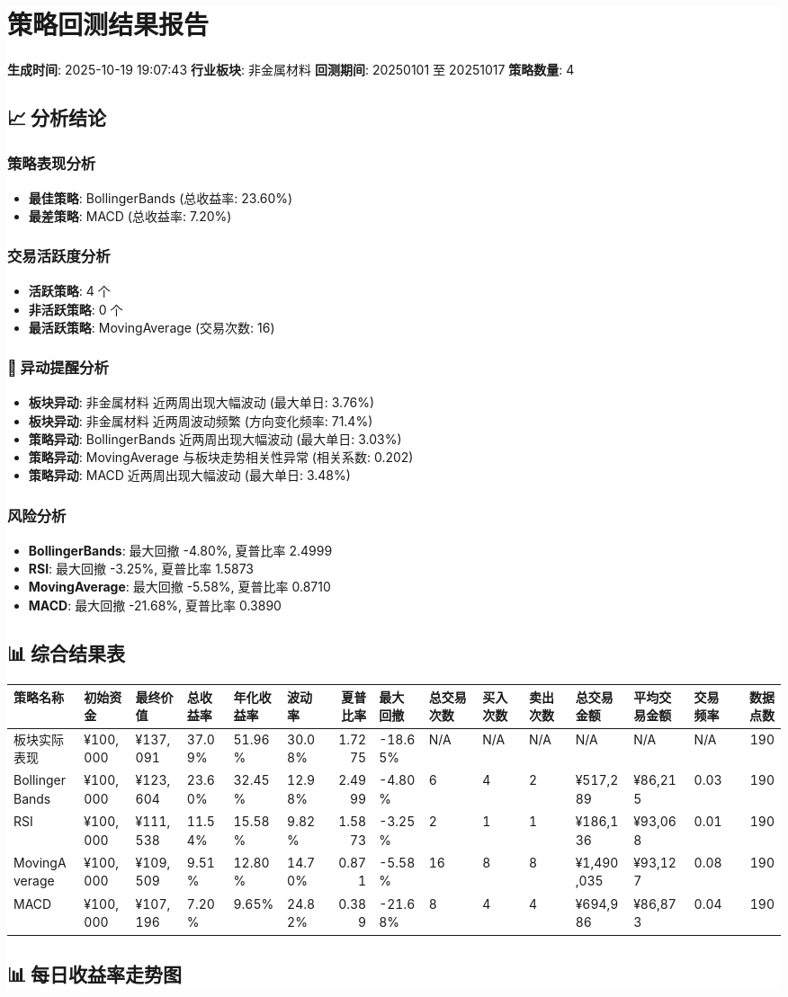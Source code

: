 # 策略回测结果报告

**生成时间**: 2025-10-19 19:07:43
**行业板块**: 非金属材料
**回测期间**: 20250101 至 20251017
**策略数量**: 4

## 📈 分析结论

### 策略表现分析
- **最佳策略**: BollingerBands (总收益率: 23.60%)
- **最差策略**: MACD (总收益率: 7.20%)
### 交易活跃度分析
- **活跃策略**: 4 个
- **非活跃策略**: 0 个
- **最活跃策略**: MovingAverage (交易次数: 16)
### 🚨 异动提醒分析
- **板块异动**: 非金属材料 近两周出现大幅波动 (最大单日: 3.76%)
- **板块异动**: 非金属材料 近两周波动频繁 (方向变化频率: 71.4%)
- **策略异动**: BollingerBands 近两周出现大幅波动 (最大单日: 3.03%)
- **策略异动**: MovingAverage 与板块走势相关性异常 (相关系数: 0.202)
- **策略异动**: MACD 近两周出现大幅波动 (最大单日: 3.48%)
### 风险分析
- **BollingerBands**: 最大回撤 -4.80%, 夏普比率 2.4999
- **RSI**: 最大回撤 -3.25%, 夏普比率 1.5873
- **MovingAverage**: 最大回撤 -5.58%, 夏普比率 0.8710
- **MACD**: 最大回撤 -21.68%, 夏普比率 0.3890

## 📊 综合结果表

| 策略名称           | 初始资金     | 最终价值     | 总收益率   | 年化收益率   | 波动率    |   夏普比率 | 最大回撤    | 总交易次数   | 买入次数   | 卖出次数   | 总交易金额      | 平均交易金额   | 交易频率   |   数据点数 |
|:---------------|:---------|:---------|:-------|:--------|:-------|-------:|:--------|:--------|:-------|:-------|:-----------|:---------|:-------|-------:|
| 板块实际表现         | ¥100,000 | ¥137,091 | 37.09% | 51.96%  | 30.08% | 1.7275 | -18.65% | N/A     | N/A    | N/A    | N/A        | N/A      | N/A    |    190 |
| BollingerBands | ¥100,000 | ¥123,604 | 23.60% | 32.45%  | 12.98% | 2.4999 | -4.80%  | 6       | 4      | 2      | ¥517,289   | ¥86,215  | 0.03   |    190 |
| RSI            | ¥100,000 | ¥111,538 | 11.54% | 15.58%  | 9.82%  | 1.5873 | -3.25%  | 2       | 1      | 1      | ¥186,136   | ¥93,068  | 0.01   |    190 |
| MovingAverage  | ¥100,000 | ¥109,509 | 9.51%  | 12.80%  | 14.70% | 0.871  | -5.58%  | 16      | 8      | 8      | ¥1,490,035 | ¥93,127  | 0.08   |    190 |
| MACD           | ¥100,000 | ¥107,196 | 7.20%  | 9.65%   | 24.82% | 0.389  | -21.68% | 8       | 4      | 4      | ¥694,986   | ¥86,873  | 0.04   |    190 |

## 📊 每日收益率走势图
